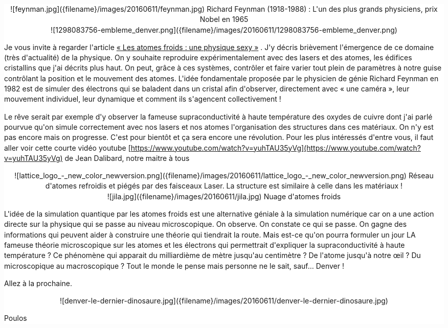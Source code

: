 <center>
<span class="figure">
		![feynman.jpg]({filename}/images/20160611/feynman.jpg)
		<span class="caption">Richard Feynman (1918-1988) : L'un des plus grands physiciens, prix Nobel en 1965</span>
</span>
</center>

<center>
<span class="figure">
		![1298083756-embleme_denver.png]({filename}/images/20160611/1298083756-embleme_denver.png)
</span>
</center>

Je vous invite à regarder l'article [« Les atomes froids : une physique sexy »]({filename}/2016/1704-atomes-froids-physique-sexy.md) . J'y décris brièvement l'émergence de ce domaine (très d'actualité) de la physique. On y souhaite reproduire expérimentalement avec des lasers et des atomes, les édifices cristallins que j'ai décrits plus haut. On peut, grâce à ces systèmes, contrôler et faire varier tout plein de paramètres à notre guise contrôlant la position et le mouvement des atomes. L'idée fondamentale proposée par le physicien de génie Richard Feynman en 1982 est de simuler des électrons qui se baladent dans un cristal afin d'observer, directement avec « une caméra », leur mouvement individuel, leur dynamique et comment ils s'agencent collectivement !

Le rêve serait par exemple d'y observer la fameuse supraconductivité à haute température des oxydes de cuivre dont j'ai parlé pourvue qu'on simule correctement avec nos lasers et nos atomes l'organisation des structures dans ces matériaux. On n'y est pas encore mais on progresse. C'est pour bientôt et ça sera encore une révolution. Pour les plus intéressés d'entre vous, il faut aller voir cette courte vidéo youtube [https://www.youtube.com/watch?v=yuhTAU35yVg](https://www.youtube.com/watch?v=yuhTAU35yVg) de Jean Dalibard, notre maitre à tous

<center>
<span class="figure">
		![lattice_logo_-_new_color_newversion.png]({filename}/images/20160611/lattice_logo_-_new_color_newversion.png)
		<span class="caption">Réseau d'atomes refroidis et piégés par des faisceaux Laser. La structure est similaire à celle dans les matériaux !</span>
</span>
</center>

<center>
<span class="figure">
		![jila.jpg]({filename}/images/20160611/jila.jpg)
		<span class="caption">Nuage d'atomes froids</span>
</span>
</center>

L'idée de la simulation quantique par les atomes froids est une alternative géniale à la simulation numérique car on a une action directe sur la physique qui se passe au niveau microscopique. On observe. On constate ce qui se passe. On gagne des informations qui peuvent aider à construire une théorie qui tiendrait la route. Mais est-ce qu'on pourra formuler un jour LA fameuse théorie microscopique sur les atomes et les électrons qui permettrait d'expliquer la supraconductivité à haute température ? Ce phénomène qui apparait du milliardième de mètre jusqu'au centimètre ? De l'atome jusqu'à notre œil ? Du microscopique au macroscopique ? Tout le monde le pense mais personne ne le sait, sauf… Denver !

Allez à la prochaine.

<center>
<span class="figure">
		![denver-le-dernier-dinosaure.jpg]({filename}/images/20160611/denver-le-dernier-dinosaure.jpg)
</span>
</center>

Poulos
